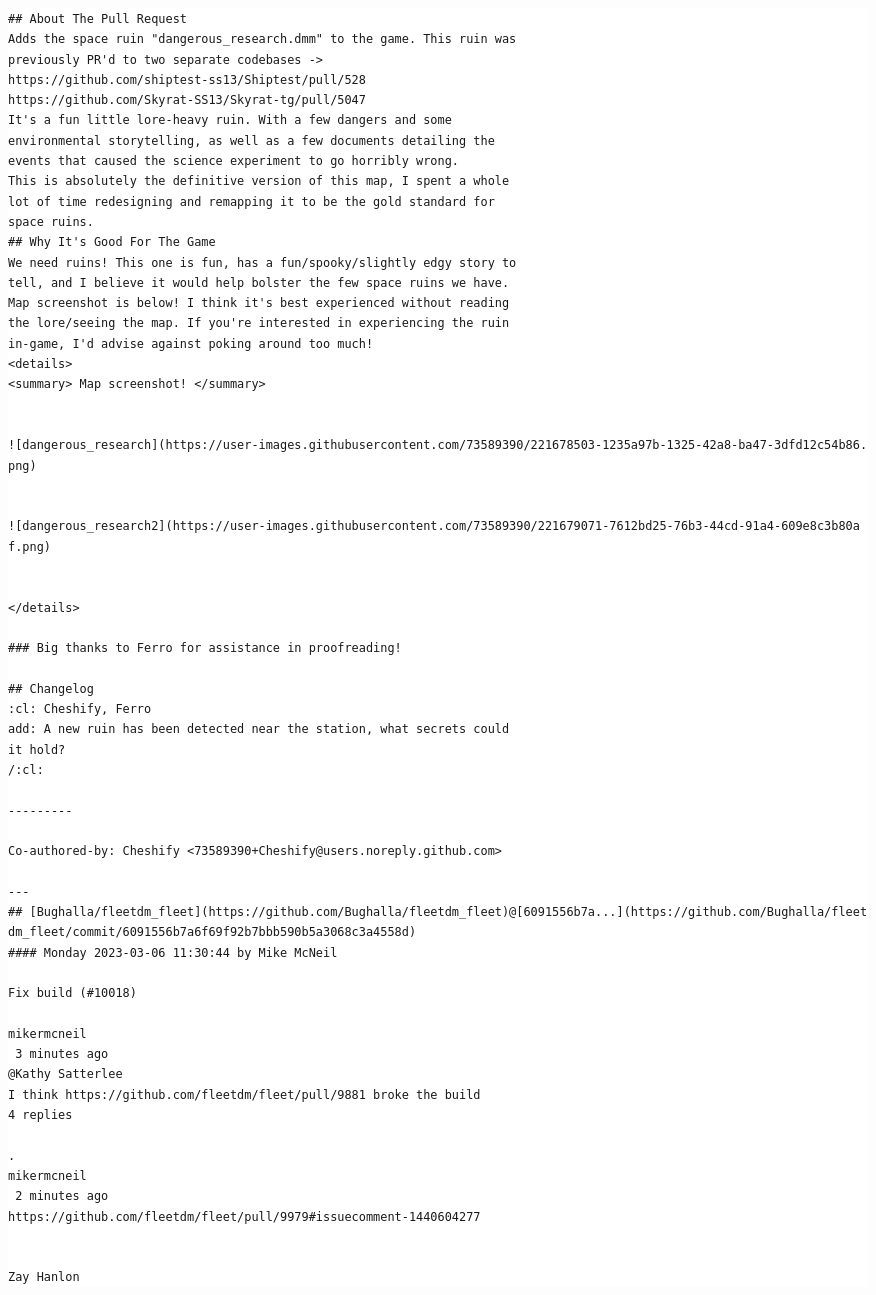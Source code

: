  ```<Typography variant={"button"} sx={{ display: { sm: "block", xs: "none" } }}>
## About The Pull Request
Adds the space ruin "dangerous_research.dmm" to the game. This ruin was
previously PR'd to two separate codebases ->
https://github.com/shiptest-ss13/Shiptest/pull/528
https://github.com/Skyrat-SS13/Skyrat-tg/pull/5047
It's a fun little lore-heavy ruin. With a few dangers and some
environmental storytelling, as well as a few documents detailing the
events that caused the science experiment to go horribly wrong.
This is absolutely the definitive version of this map, I spent a whole
lot of time redesigning and remapping it to be the gold standard for
space ruins.
## Why It's Good For The Game
We need ruins! This one is fun, has a fun/spooky/slightly edgy story to
tell, and I believe it would help bolster the few space ruins we have.
Map screenshot is below! I think it's best experienced without reading
the lore/seeing the map. If you're interested in experiencing the ruin
in-game, I'd advise against poking around too much!
<details>
<summary> Map screenshot! </summary>


![dangerous_research](https://user-images.githubusercontent.com/73589390/221678503-1235a97b-1325-42a8-ba47-3dfd12c54b86.png)


![dangerous_research2](https://user-images.githubusercontent.com/73589390/221679071-7612bd25-76b3-44cd-91a4-609e8c3b80af.png)


</details>

### Big thanks to Ferro for assistance in proofreading!

## Changelog
:cl: Cheshify, Ferro
add: A new ruin has been detected near the station, what secrets could
it hold?
/:cl:

---------

Co-authored-by: Cheshify <73589390+Cheshify@users.noreply.github.com>

---
## [Bughalla/fleetdm_fleet](https://github.com/Bughalla/fleetdm_fleet)@[6091556b7a...](https://github.com/Bughalla/fleetdm_fleet/commit/6091556b7a6f69f92b7bbb590b5a3068c3a4558d)
#### Monday 2023-03-06 11:30:44 by Mike McNeil

Fix build (#10018)

mikermcneil
  3 minutes ago
@Kathy Satterlee
 I think https://github.com/fleetdm/fleet/pull/9881 broke the build
4 replies

 .
mikermcneil
  2 minutes ago
https://github.com/fleetdm/fleet/pull/9979#issuecomment-1440604277


Zay Hanlon
 ```